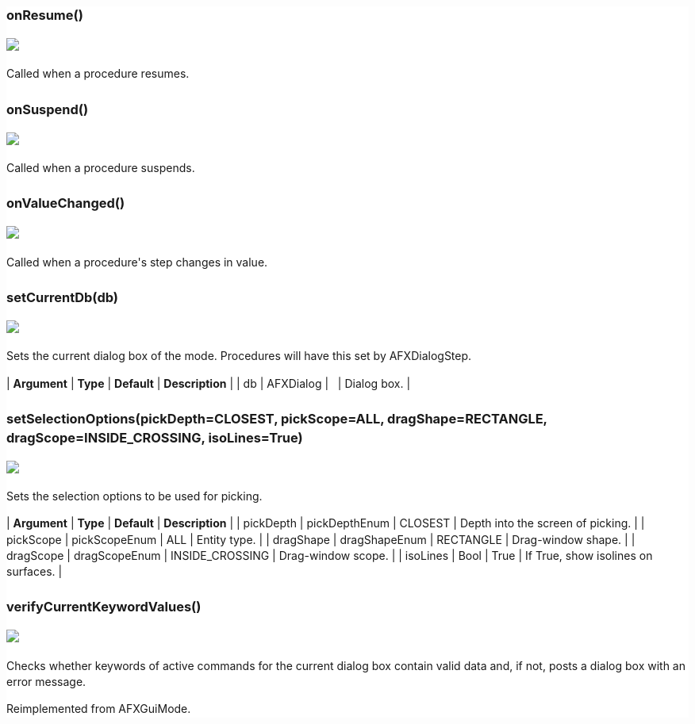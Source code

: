 ### onResume()  
![](https://help.3ds.com/2023/English/DSSIMULIA_Established/IconsReference/butix_top_wline.png)

Called when a procedure resumes.

### onSuspend()  
![](https://help.3ds.com/2023/English/DSSIMULIA_Established/IconsReference/butix_top_wline.png)

Called when a procedure suspends.

### onValueChanged()  
![](https://help.3ds.com/2023/English/DSSIMULIA_Established/IconsReference/butix_top_wline.png)

Called when a procedure's step changes in value.

### setCurrentDb(db)  
![](https://help.3ds.com/2023/English/DSSIMULIA_Established/IconsReference/butix_top_wline.png)

Sets the current dialog box of the mode. Procedures will have this set by AFXDialogStep.

| **Argument** | **Type** | **Default** | **Description** |
| db | AFXDialog |   | Dialog box. |

### setSelectionOptions(pickDepth=CLOSEST, pickScope=ALL, dragShape=RECTANGLE, dragScope=INSIDE_CROSSING, isoLines=True)  
![](https://help.3ds.com/2023/English/DSSIMULIA_Established/IconsReference/butix_top_wline.png)

Sets the selection options to be used for picking.

| **Argument** | **Type** | **Default** | **Description** |
| pickDepth | pickDepthEnum | CLOSEST | Depth into the screen of picking. |
| pickScope | pickScopeEnum | ALL | Entity type. |
| dragShape | dragShapeEnum | RECTANGLE | Drag-window shape. |
| dragScope | dragScopeEnum | INSIDE_CROSSING | Drag-window scope. |
| isoLines | Bool | True | If True, show isolines on surfaces. |

### verifyCurrentKeywordValues()  
![](https://help.3ds.com/2023/English/DSSIMULIA_Established/IconsReference/butix_top_wline.png)

Checks whether keywords of active commands for the current dialog box contain valid data and, if not, posts a dialog box with an error message.

Reimplemented from AFXGuiMode.

